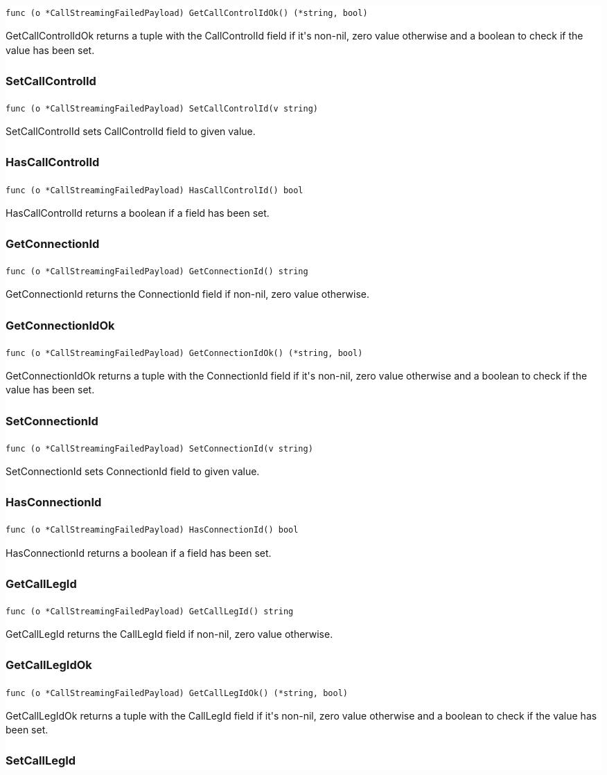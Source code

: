 `func (o *CallStreamingFailedPayload) GetCallControlIdOk() (*string, bool)`

GetCallControlIdOk returns a tuple with the CallControlId field if it's non-nil, zero value otherwise
and a boolean to check if the value has been set.

### SetCallControlId

`func (o *CallStreamingFailedPayload) SetCallControlId(v string)`

SetCallControlId sets CallControlId field to given value.

### HasCallControlId

`func (o *CallStreamingFailedPayload) HasCallControlId() bool`

HasCallControlId returns a boolean if a field has been set.

### GetConnectionId

`func (o *CallStreamingFailedPayload) GetConnectionId() string`

GetConnectionId returns the ConnectionId field if non-nil, zero value otherwise.

### GetConnectionIdOk

`func (o *CallStreamingFailedPayload) GetConnectionIdOk() (*string, bool)`

GetConnectionIdOk returns a tuple with the ConnectionId field if it's non-nil, zero value otherwise
and a boolean to check if the value has been set.

### SetConnectionId

`func (o *CallStreamingFailedPayload) SetConnectionId(v string)`

SetConnectionId sets ConnectionId field to given value.

### HasConnectionId

`func (o *CallStreamingFailedPayload) HasConnectionId() bool`

HasConnectionId returns a boolean if a field has been set.

### GetCallLegId

`func (o *CallStreamingFailedPayload) GetCallLegId() string`

GetCallLegId returns the CallLegId field if non-nil, zero value otherwise.

### GetCallLegIdOk

`func (o *CallStreamingFailedPayload) GetCallLegIdOk() (*string, bool)`

GetCallLegIdOk returns a tuple with the CallLegId field if it's non-nil, zero value otherwise
and a boolean to check if the value has been set.

### SetCallLegId
